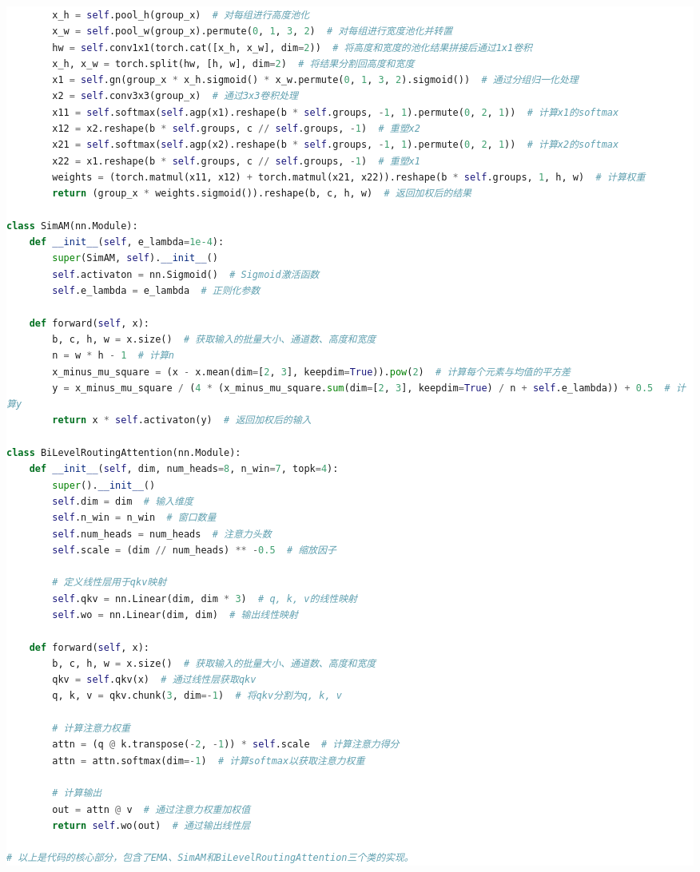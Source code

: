 ```python
        x_h = self.pool_h(group_x)  # 对每组进行高度池化
        x_w = self.pool_w(group_x).permute(0, 1, 3, 2)  # 对每组进行宽度池化并转置
        hw = self.conv1x1(torch.cat([x_h, x_w], dim=2))  # 将高度和宽度的池化结果拼接后通过1x1卷积
        x_h, x_w = torch.split(hw, [h, w], dim=2)  # 将结果分割回高度和宽度
        x1 = self.gn(group_x * x_h.sigmoid() * x_w.permute(0, 1, 3, 2).sigmoid())  # 通过分组归一化处理
        x2 = self.conv3x3(group_x)  # 通过3x3卷积处理
        x11 = self.softmax(self.agp(x1).reshape(b * self.groups, -1, 1).permute(0, 2, 1))  # 计算x1的softmax
        x12 = x2.reshape(b * self.groups, c // self.groups, -1)  # 重塑x2
        x21 = self.softmax(self.agp(x2).reshape(b * self.groups, -1, 1).permute(0, 2, 1))  # 计算x2的softmax
        x22 = x1.reshape(b * self.groups, c // self.groups, -1)  # 重塑x1
        weights = (torch.matmul(x11, x12) + torch.matmul(x21, x22)).reshape(b * self.groups, 1, h, w)  # 计算权重
        return (group_x * weights.sigmoid()).reshape(b, c, h, w)  # 返回加权后的结果

class SimAM(nn.Module):
    def __init__(self, e_lambda=1e-4):
        super(SimAM, self).__init__()
        self.activaton = nn.Sigmoid()  # Sigmoid激活函数
        self.e_lambda = e_lambda  # 正则化参数

    def forward(self, x):
        b, c, h, w = x.size()  # 获取输入的批量大小、通道数、高度和宽度
        n = w * h - 1  # 计算n
        x_minus_mu_square = (x - x.mean(dim=[2, 3], keepdim=True)).pow(2)  # 计算每个元素与均值的平方差
        y = x_minus_mu_square / (4 * (x_minus_mu_square.sum(dim=[2, 3], keepdim=True) / n + self.e_lambda)) + 0.5  # 计算y
        return x * self.activaton(y)  # 返回加权后的输入

class BiLevelRoutingAttention(nn.Module):
    def __init__(self, dim, num_heads=8, n_win=7, topk=4):
        super().__init__()
        self.dim = dim  # 输入维度
        self.n_win = n_win  # 窗口数量
        self.num_heads = num_heads  # 注意力头数
        self.scale = (dim // num_heads) ** -0.5  # 缩放因子

        # 定义线性层用于qkv映射
        self.qkv = nn.Linear(dim, dim * 3)  # q, k, v的线性映射
        self.wo = nn.Linear(dim, dim)  # 输出线性映射

    def forward(self, x):
        b, c, h, w = x.size()  # 获取输入的批量大小、通道数、高度和宽度
        qkv = self.qkv(x)  # 通过线性层获取qkv
        q, k, v = qkv.chunk(3, dim=-1)  # 将qkv分割为q, k, v

        # 计算注意力权重
        attn = (q @ k.transpose(-2, -1)) * self.scale  # 计算注意力得分
        attn = attn.softmax(dim=-1)  # 计算softmax以获取注意力权重

        # 计算输出
        out = attn @ v  # 通过注意力权重加权值
        return self.wo(out)  # 通过输出线性层

# 以上是代码的核心部分，包含了EMA、SimAM和BiLevelRoutingAttention三个类的实现。
```
